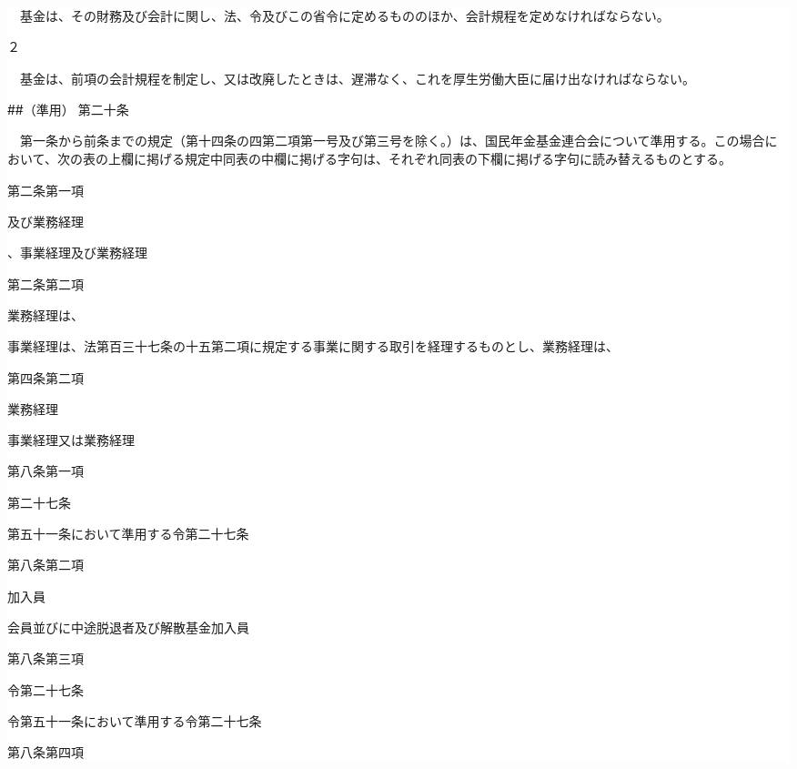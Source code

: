 　基金は、その財務及び会計に関し、法、令及びこの省令に定めるもののほか、会計規程を定めなければならない。

２

　基金は、前項の会計規程を制定し、又は改廃したときは、遅滞なく、これを厚生労働大臣に届け出なければならない。



##（準用）
第二十条

　第一条から前条までの規定（第十四条の四第二項第一号及び第三号を除く。）は、国民年金基金連合会について準用する。この場合において、次の表の上欄に掲げる規定中同表の中欄に掲げる字句は、それぞれ同表の下欄に掲げる字句に読み替えるものとする。


第二条第一項

及び業務経理

、事業経理及び業務経理




第二条第二項

業務経理は、

事業経理は、法第百三十七条の十五第二項に規定する事業に関する取引を経理するものとし、業務経理は、




第四条第二項

業務経理

事業経理又は業務経理




第八条第一項

第二十七条

第五十一条において準用する令第二十七条




第八条第二項

加入員

会員並びに中途脱退者及び解散基金加入員




第八条第三項

令第二十七条

令第五十一条において準用する令第二十七条




第八条第四項
